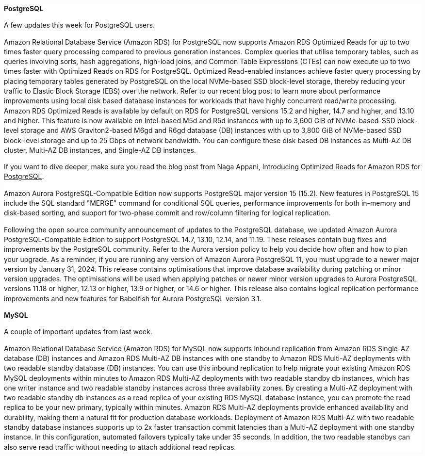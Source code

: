 **PostgreSQL**

A few updates this week for PostgreSQL users.

Amazon Relational Database Service (Amazon RDS) for PostgreSQL now supports Amazon RDS Optimized Reads for up to two times faster query processing compared to previous generation instances. Complex queries that utilise temporary tables, such as queries involving sorts, hash aggregations, high-load joins, and Common Table Expressions (CTEs) can now execute up to two times faster with Optimized Reads on RDS for PostgreSQL. Optimized Read-enabled instances achieve faster query processing by placing temporary tables generated by PostgreSQL on the local NVMe-based SSD block-level storage, thereby reducing your traffic to Elastic Block Storage (EBS) over the network. Refer to our recent blog post to learn more about performance improvements using local disk based database instances for workloads that have highly concurrent read/write processing. Amazon RDS Optimized Reads is available by default on RDS for PostgreSQL versions 15.2 and higher, 14.7 and higher, and 13.10 and higher. This feature is now available on Intel-based M5d and R5d instances with up to 3,600 GiB of NVMe-based-SSD block-level storage and AWS Graviton2-based M6gd and R6gd database (DB) instances with up to 3,800 GiB of NVMe-based SSD block-level storage and up to 25 Gbps of network bandwidth. You can configure these disk based DB instances as Multi-AZ DB cluster, Multi-AZ DB instances, and Single-AZ DB instances. 

If you want to dive deeper, make sure you read the blog post from Naga Appani, [Introducing Optimized Reads for Amazon RDS for PostgreSQL](https://aws.amazon.com/blogs/database/introducing-optimized-reads-for-amazon-rds-for-postgresql/).

Amazon Aurora PostgreSQL-Compatible Edition now supports PostgreSQL major version 15 (15.2). New features in PostgreSQL 15 include the SQL standard "MERGE" command for conditional SQL queries, performance improvements for both in-memory and disk-based sorting, and support for two-phase commit and row/column filtering for logical replication.

Following the open source community announcement of updates to the PostgreSQL database, we updated Amazon Aurora PostgreSQL-Compatible Edition to support PostgreSQL 14.7, 13.10, 12.14, and 11.19. These releases contain bug fixes and improvements by the PostgreSQL community. Refer to the Aurora version policy to help you decide how often and how to plan your upgrade. As a reminder, if you are running any version of Amazon Aurora PostgreSQL 11, you must upgrade to a newer major version by January 31, 2024. This release contains optimisations that improve database availability during patching or minor version upgrades. The optimisations will be used when applying patches or newer minor version upgrades to Aurora PostgreSQL versions 11.18 or higher, 12.13 or higher, 13.9 or higher, or 14.6 or higher. This release also contains logical replication performance improvements and new features for Babelfish for Aurora PostgreSQL version 3.1.

**MySQL**

A couple of important updates from last week.

Amazon Relational Database Service (Amazon RDS) for MySQL now supports inbound replication from Amazon RDS Single-AZ database (DB) instances and Amazon RDS Multi-AZ DB instances with one standby to Amazon RDS Multi-AZ deployments with two readable standby database (DB) instances. You can use this inbound replication to help migrate your existing Amazon RDS MySQL deployments within minutes to Amazon RDS Multi-AZ deployments with two readable standby db instances, which has one writer instance and two readable standby instances across three availability zones. By creating a Multi-AZ deployment with two readable standby db instances as a read replica of your existing RDS MySQL database instance, you can promote the read replica to be your new primary, typically within minutes.  Amazon RDS Multi-AZ deployments provide enhanced availability and durability, making them a natural fit for production database workloads. Deployment of Amazon RDS Multi-AZ with two readable standby database instances supports up to 2x faster transaction commit latencies than a Multi-AZ deployment with one standby instance. In this configuration, automated failovers typically take under 35 seconds. In addition, the two readable standbys can also serve read traffic without needing to attach additional read replicas. 
